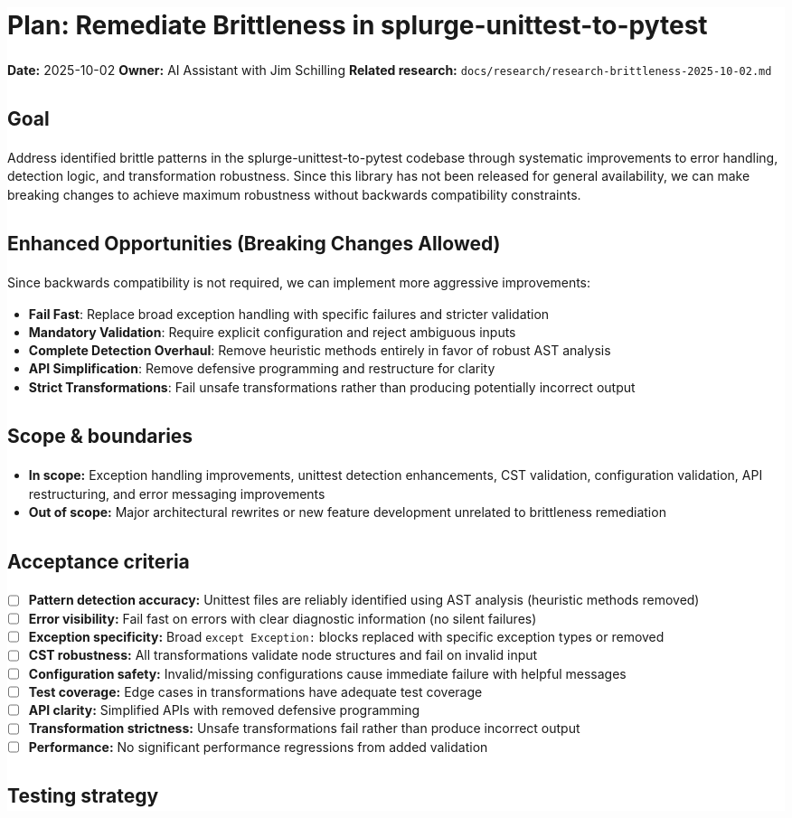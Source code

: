 # Plan: Remediate Brittleness in splurge-unittest-to-pytest

**Date:** 2025-10-02
**Owner:** AI Assistant with Jim Schilling
**Related research:** `docs/research/research-brittleness-2025-10-02.md`

## Goal

Address identified brittle patterns in the splurge-unittest-to-pytest codebase through systematic improvements to error handling, detection logic, and transformation robustness. Since this library has not been released for general availability, we can make breaking changes to achieve maximum robustness without backwards compatibility constraints.

## Enhanced Opportunities (Breaking Changes Allowed)

Since backwards compatibility is not required, we can implement more aggressive improvements:

- **Fail Fast**: Replace broad exception handling with specific failures and stricter validation
- **Mandatory Validation**: Require explicit configuration and reject ambiguous inputs
- **Complete Detection Overhaul**: Remove heuristic methods entirely in favor of robust AST analysis
- **API Simplification**: Remove defensive programming and restructure for clarity
- **Strict Transformations**: Fail unsafe transformations rather than producing potentially incorrect output

## Scope & boundaries

- **In scope:** Exception handling improvements, unittest detection enhancements, CST validation, configuration validation, API restructuring, and error messaging improvements
- **Out of scope:** Major architectural rewrites or new feature development unrelated to brittleness remediation

## Acceptance criteria

- [ ] **Pattern detection accuracy:** Unittest files are reliably identified using AST analysis (heuristic methods removed)
- [ ] **Error visibility:** Fail fast on errors with clear diagnostic information (no silent failures)
- [ ] **Exception specificity:** Broad `except Exception:` blocks replaced with specific exception types or removed
- [ ] **CST robustness:** All transformations validate node structures and fail on invalid input
- [ ] **Configuration safety:** Invalid/missing configurations cause immediate failure with helpful messages
- [ ] **Test coverage:** Edge cases in transformations have adequate test coverage
- [ ] **API clarity:** Simplified APIs with removed defensive programming
- [ ] **Transformation strictness:** Unsafe transformations fail rather than produce incorrect output
- [ ] **Performance:** No significant performance regressions from added validation

## Testing strategy
